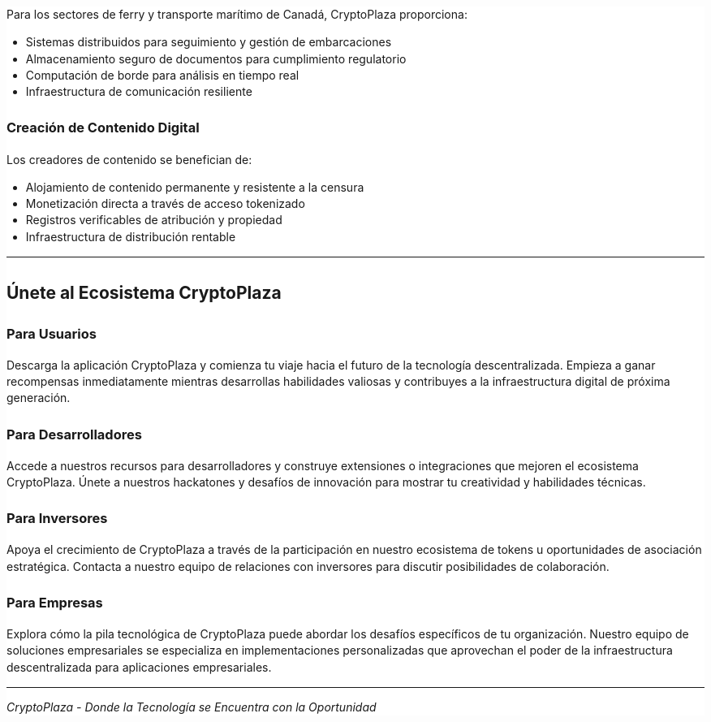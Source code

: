 Para los sectores de ferry y transporte marítimo de Canadá, CryptoPlaza proporciona:
- Sistemas distribuidos para seguimiento y gestión de embarcaciones
- Almacenamiento seguro de documentos para cumplimiento regulatorio
- Computación de borde para análisis en tiempo real
- Infraestructura de comunicación resiliente

### Creación de Contenido Digital

Los creadores de contenido se benefician de:
- Alojamiento de contenido permanente y resistente a la censura
- Monetización directa a través de acceso tokenizado
- Registros verificables de atribución y propiedad
- Infraestructura de distribución rentable

---

## Únete al Ecosistema CryptoPlaza

### Para Usuarios
Descarga la aplicación CryptoPlaza y comienza tu viaje hacia el futuro de la tecnología descentralizada. Empieza a ganar recompensas inmediatamente mientras desarrollas habilidades valiosas y contribuyes a la infraestructura digital de próxima generación.

### Para Desarrolladores
Accede a nuestros recursos para desarrolladores y construye extensiones o integraciones que mejoren el ecosistema CryptoPlaza. Únete a nuestros hackatones y desafíos de innovación para mostrar tu creatividad y habilidades técnicas.

### Para Inversores
Apoya el crecimiento de CryptoPlaza a través de la participación en nuestro ecosistema de tokens u oportunidades de asociación estratégica. Contacta a nuestro equipo de relaciones con inversores para discutir posibilidades de colaboración.

### Para Empresas
Explora cómo la pila tecnológica de CryptoPlaza puede abordar los desafíos específicos de tu organización. Nuestro equipo de soluciones empresariales se especializa en implementaciones personalizadas que aprovechan el poder de la infraestructura descentralizada para aplicaciones empresariales.

---

*CryptoPlaza - Donde la Tecnología se Encuentra con la Oportunidad*
